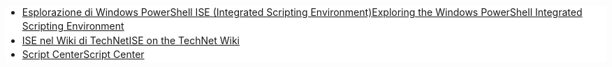 - [<span data-ttu-id="71c0a-274">Esplorazione di Windows PowerShell ISE (Integrated Scripting Environment)</span><span class="sxs-lookup"><span data-stu-id="71c0a-274">Exploring the Windows PowerShell Integrated Scripting Environment</span></span>](../getting-started/fundamental/exploring-the-windows-powershell-ise.md)
- [<span data-ttu-id="71c0a-275">ISE nel Wiki di TechNet</span><span class="sxs-lookup"><span data-stu-id="71c0a-275">ISE on the TechNet Wiki</span></span>](https://social.technet.microsoft.com/wiki/search/searchresults.aspx?q=ISE)
- [<span data-ttu-id="71c0a-276">Script Center</span><span class="sxs-lookup"><span data-stu-id="71c0a-276">Script Center</span></span>](https://technet.microsoft.com/scriptcenter/default)
